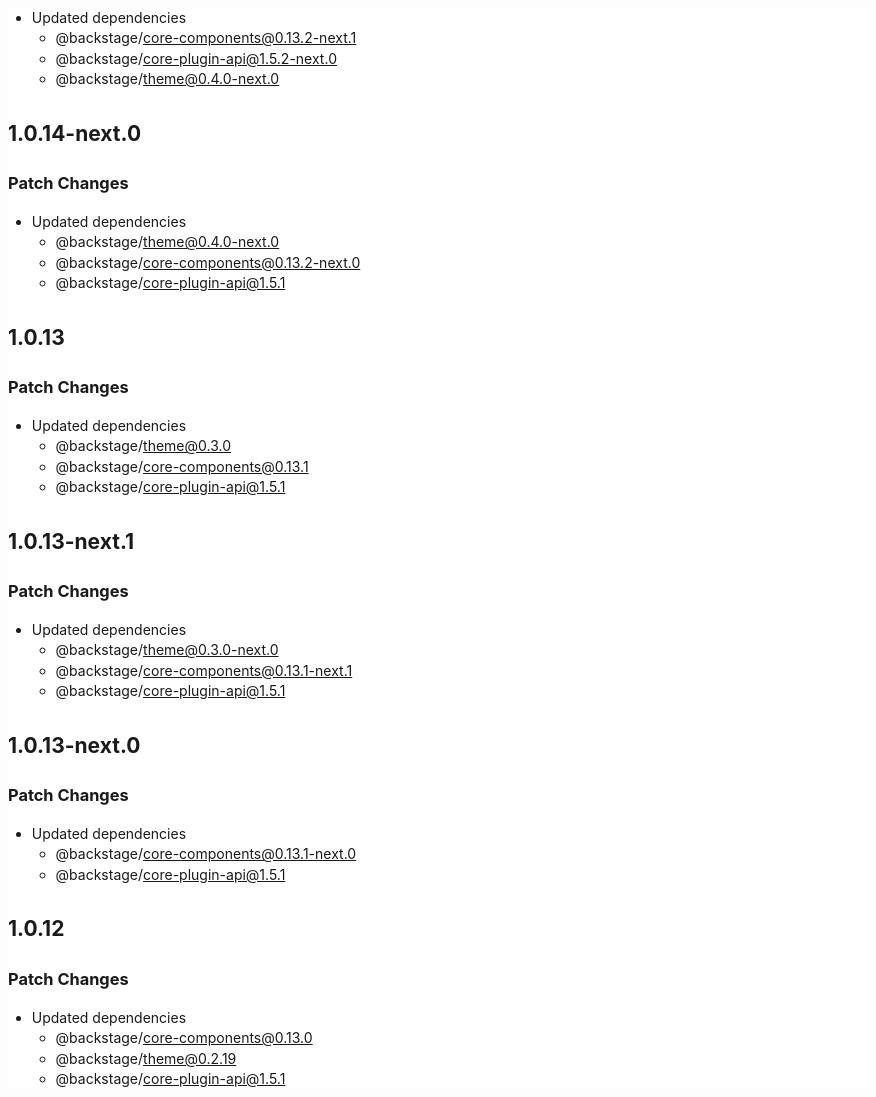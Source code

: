 - Updated dependencies
  - @backstage/core-components@0.13.2-next.1
  - @backstage/core-plugin-api@1.5.2-next.0
  - @backstage/theme@0.4.0-next.0

## 1.0.14-next.0

### Patch Changes

- Updated dependencies
  - @backstage/theme@0.4.0-next.0
  - @backstage/core-components@0.13.2-next.0
  - @backstage/core-plugin-api@1.5.1

## 1.0.13

### Patch Changes

- Updated dependencies
  - @backstage/theme@0.3.0
  - @backstage/core-components@0.13.1
  - @backstage/core-plugin-api@1.5.1

## 1.0.13-next.1

### Patch Changes

- Updated dependencies
  - @backstage/theme@0.3.0-next.0
  - @backstage/core-components@0.13.1-next.1
  - @backstage/core-plugin-api@1.5.1

## 1.0.13-next.0

### Patch Changes

- Updated dependencies
  - @backstage/core-components@0.13.1-next.0
  - @backstage/core-plugin-api@1.5.1

## 1.0.12

### Patch Changes

- Updated dependencies
  - @backstage/core-components@0.13.0
  - @backstage/theme@0.2.19
  - @backstage/core-plugin-api@1.5.1
